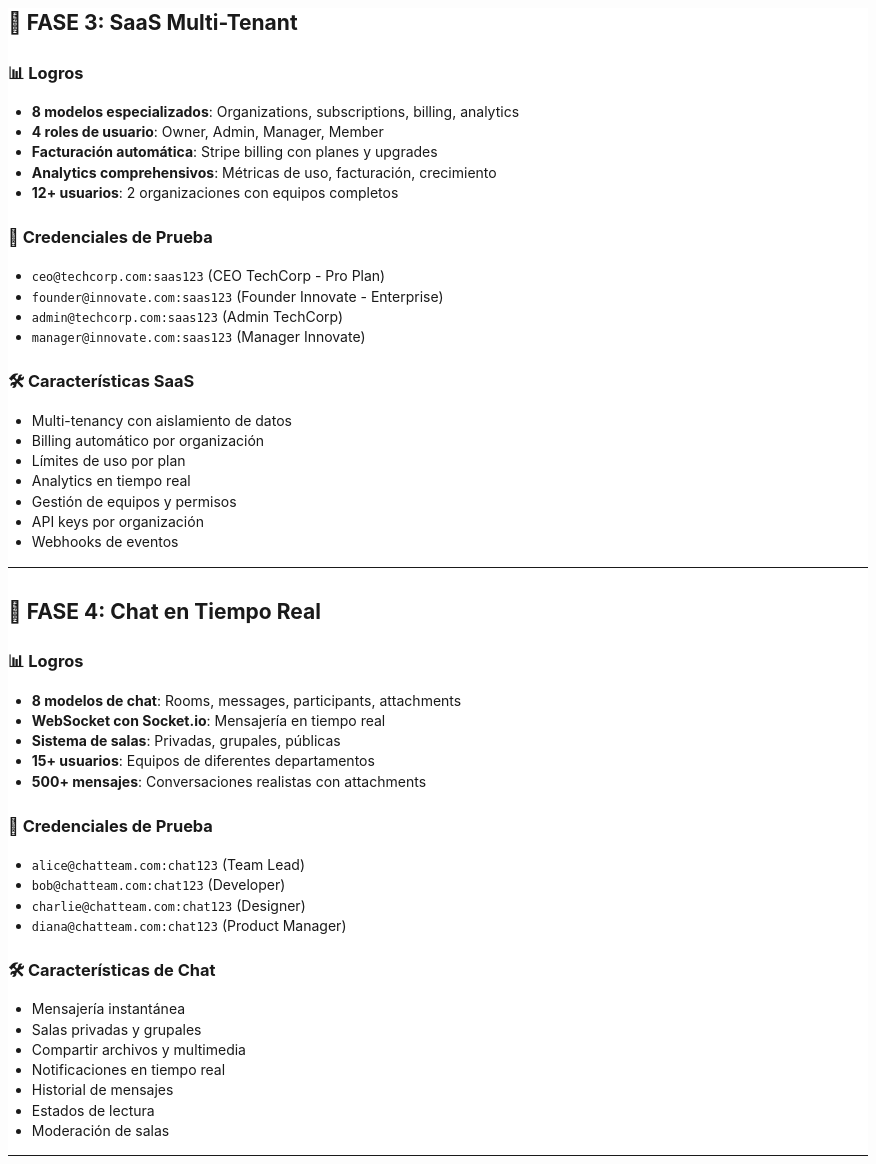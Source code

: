 
## 🏢 **FASE 3: SaaS Multi-Tenant**

### 📊 **Logros**
- **8 modelos especializados**: Organizations, subscriptions, billing, analytics
- **4 roles de usuario**: Owner, Admin, Manager, Member
- **Facturación automática**: Stripe billing con planes y upgrades
- **Analytics comprehensivos**: Métricas de uso, facturación, crecimiento
- **12+ usuarios**: 2 organizaciones con equipos completos

### 🔑 **Credenciales de Prueba**
- `ceo@techcorp.com:saas123` (CEO TechCorp - Pro Plan)
- `founder@innovate.com:saas123` (Founder Innovate - Enterprise)
- `admin@techcorp.com:saas123` (Admin TechCorp)
- `manager@innovate.com:saas123` (Manager Innovate)

### 🛠️ **Características SaaS**
- Multi-tenancy con aislamiento de datos
- Billing automático por organización
- Límites de uso por plan
- Analytics en tiempo real
- Gestión de equipos y permisos
- API keys por organización
- Webhooks de eventos

---

## 💬 **FASE 4: Chat en Tiempo Real**

### 📊 **Logros**
- **8 modelos de chat**: Rooms, messages, participants, attachments
- **WebSocket con Socket.io**: Mensajería en tiempo real
- **Sistema de salas**: Privadas, grupales, públicas
- **15+ usuarios**: Equipos de diferentes departamentos
- **500+ mensajes**: Conversaciones realistas con attachments

### 🔑 **Credenciales de Prueba**
- `alice@chatteam.com:chat123` (Team Lead)
- `bob@chatteam.com:chat123` (Developer)
- `charlie@chatteam.com:chat123` (Designer)
- `diana@chatteam.com:chat123` (Product Manager)

### 🛠️ **Características de Chat**
- Mensajería instantánea
- Salas privadas y grupales
- Compartir archivos y multimedia
- Notificaciones en tiempo real
- Historial de mensajes
- Estados de lectura
- Moderación de salas

---